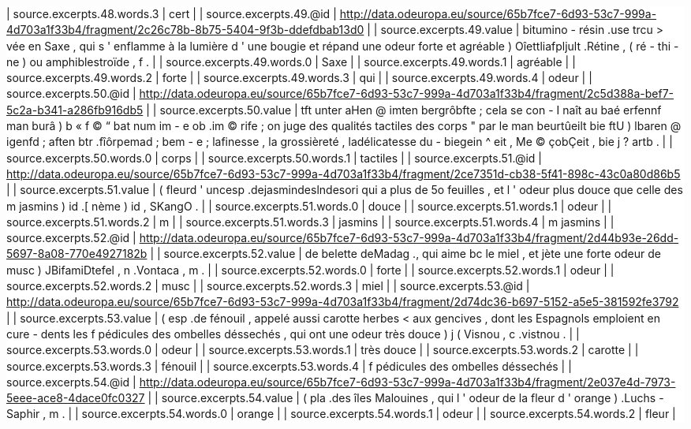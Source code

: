 | source.excerpts.48.words.3 | cert |
| source.excerpts.49.@id | http://data.odeuropa.eu/source/65b7fce7-6d93-53c7-999a-4d703a1f33b4/fragment/2c26c78b-8b75-5404-9f3b-ddefdbab13d0 |
| source.excerpts.49.value | bitumino - résin .use trcu > vée en Saxe , qui s ' enflamme à la lumière d ' une bougie et répand une odeur forte et agréable ) Oîettliafpljult .Rétine , ( ré - thi - ne ) ou amphiblestroïde , f . |
| source.excerpts.49.words.0 | Saxe |
| source.excerpts.49.words.1 | agréable |
| source.excerpts.49.words.2 | forte |
| source.excerpts.49.words.3 | qui |
| source.excerpts.49.words.4 | odeur |
| source.excerpts.50.@id | http://data.odeuropa.eu/source/65b7fce7-6d93-53c7-999a-4d703a1f33b4/fragment/2c5d388a-bef7-5c2a-b341-a286fb916db5 |
| source.excerpts.50.value | tft unter aHen @ imten bergrôbfte ; cela se con - I naît au baé erfennf man burâ ) b « f © “ bat num im - e ob .im © rife ; on juge des qualités tactiles des corps " par le man beurtûeilt bie ftU ) lbaren @ igenfd ; aften btr .fîôrpemad ; bem - e ; lafinesse , la grossièreté , ladélicatesse du - biegein ^ eit , Me © çobÇeit , bie j ? artb . |
| source.excerpts.50.words.0 | corps |
| source.excerpts.50.words.1 | tactiles |
| source.excerpts.51.@id | http://data.odeuropa.eu/source/65b7fce7-6d93-53c7-999a-4d703a1f33b4/fragment/2ce7351d-cb38-5f41-898c-43c0a80d86b5 |
| source.excerpts.51.value | ( fleurd ' uncesp .dejasmindeslndesori qui a plus de 5o feuilles , et l ' odeur plus douce que celle des m jasmins ) id .[ nème ) id , SKangO . |
| source.excerpts.51.words.0 | douce |
| source.excerpts.51.words.1 | odeur |
| source.excerpts.51.words.2 | m |
| source.excerpts.51.words.3 | jasmins |
| source.excerpts.51.words.4 | m jasmins |
| source.excerpts.52.@id | http://data.odeuropa.eu/source/65b7fce7-6d93-53c7-999a-4d703a1f33b4/fragment/2d44b93e-26dd-5697-8a08-770e4927182b |
| source.excerpts.52.value | de belette deMadag ., qui aime bc le miel , et jète une forte odeur de musc ) JBifamiDtefel , n .Vontaca , m . |
| source.excerpts.52.words.0 | forte |
| source.excerpts.52.words.1 | odeur |
| source.excerpts.52.words.2 | musc |
| source.excerpts.52.words.3 | miel |
| source.excerpts.53.@id | http://data.odeuropa.eu/source/65b7fce7-6d93-53c7-999a-4d703a1f33b4/fragment/2d74dc36-b697-5152-a5e5-381592fe3792 |
| source.excerpts.53.value | ( esp .de fénouil , appelé aussi carotte herbes < aux gencives , dont les Espagnols emploient en cure - dents les f pédicules des ombelles déssechés , qui ont une odeur très douce ) j ( Visnou , c .vistnou . |
| source.excerpts.53.words.0 | odeur |
| source.excerpts.53.words.1 | très douce |
| source.excerpts.53.words.2 | carotte |
| source.excerpts.53.words.3 | fénouil |
| source.excerpts.53.words.4 | f pédicules des ombelles déssechés |
| source.excerpts.54.@id | http://data.odeuropa.eu/source/65b7fce7-6d93-53c7-999a-4d703a1f33b4/fragment/2e037e4d-7973-5eee-ace8-4dace0fc0327 |
| source.excerpts.54.value | ( pla .des îles Malouines , qui l ' odeur de la fleur d ' orange ) .Luchs - Saphir , m . |
| source.excerpts.54.words.0 | orange |
| source.excerpts.54.words.1 | odeur |
| source.excerpts.54.words.2 | fleur |